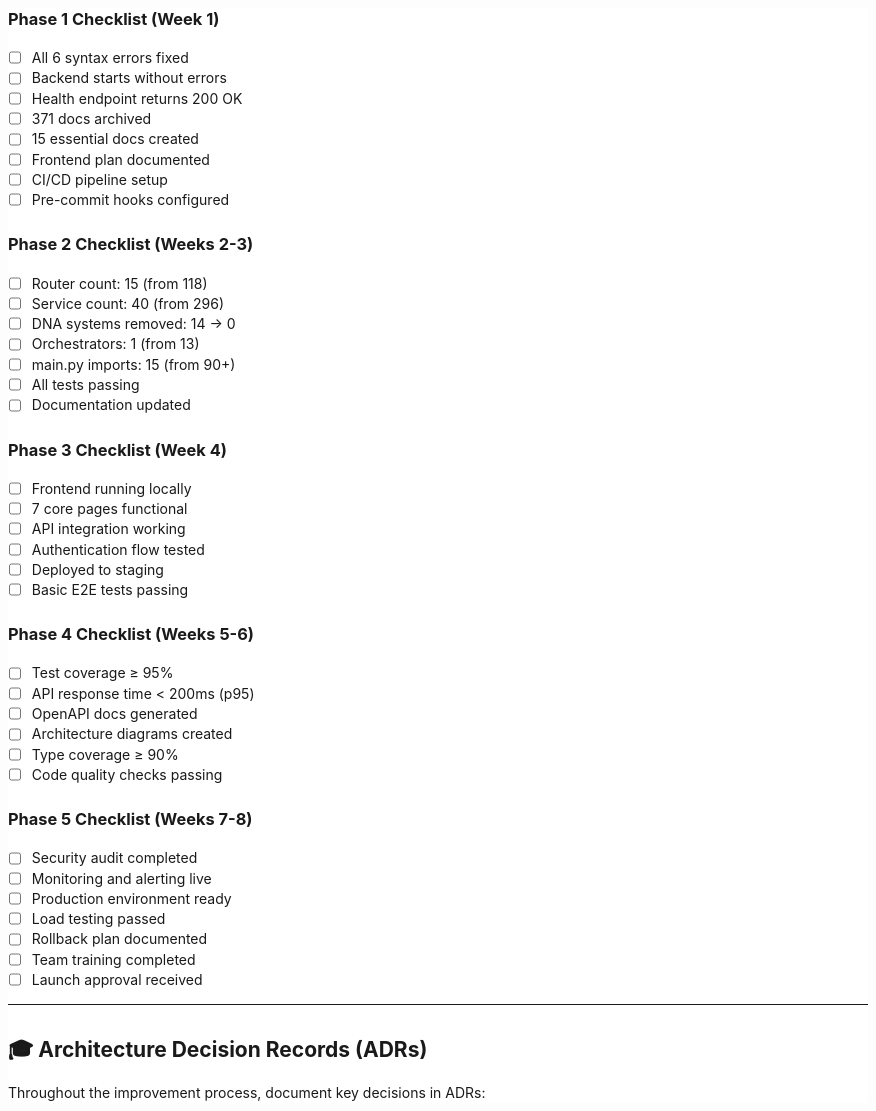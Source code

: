 ### Phase 1 Checklist (Week 1)
- [ ] All 6 syntax errors fixed
- [ ] Backend starts without errors
- [ ] Health endpoint returns 200 OK
- [ ] 371 docs archived
- [ ] 15 essential docs created
- [ ] Frontend plan documented
- [ ] CI/CD pipeline setup
- [ ] Pre-commit hooks configured

### Phase 2 Checklist (Weeks 2-3)
- [ ] Router count: 15 (from 118)
- [ ] Service count: 40 (from 296)
- [ ] DNA systems removed: 14 → 0
- [ ] Orchestrators: 1 (from 13)
- [ ] main.py imports: 15 (from 90+)
- [ ] All tests passing
- [ ] Documentation updated

### Phase 3 Checklist (Week 4)
- [ ] Frontend running locally
- [ ] 7 core pages functional
- [ ] API integration working
- [ ] Authentication flow tested
- [ ] Deployed to staging
- [ ] Basic E2E tests passing

### Phase 4 Checklist (Weeks 5-6)
- [ ] Test coverage ≥ 95%
- [ ] API response time < 200ms (p95)
- [ ] OpenAPI docs generated
- [ ] Architecture diagrams created
- [ ] Type coverage ≥ 90%
- [ ] Code quality checks passing

### Phase 5 Checklist (Weeks 7-8)
- [ ] Security audit completed
- [ ] Monitoring and alerting live
- [ ] Production environment ready
- [ ] Load testing passed
- [ ] Rollback plan documented
- [ ] Team training completed
- [ ] Launch approval received

---

## 🎓 Architecture Decision Records (ADRs)

Throughout the improvement process, document key decisions in ADRs:
